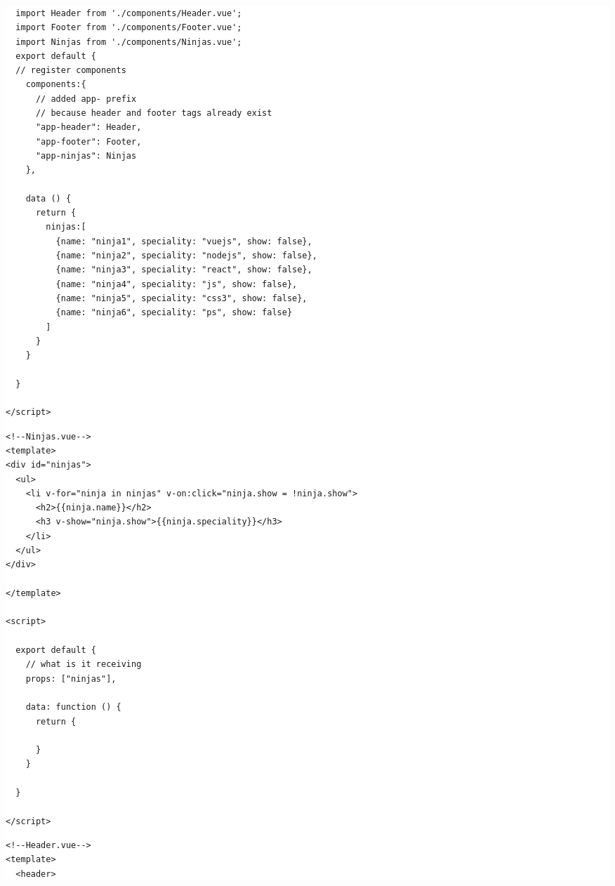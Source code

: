 ```vue
  import Header from './components/Header.vue';
  import Footer from './components/Footer.vue';
  import Ninjas from './components/Ninjas.vue';
  export default {
  // register components
    components:{
      // added app- prefix
      // because header and footer tags already exist
      "app-header": Header,
      "app-footer": Footer,
      "app-ninjas": Ninjas
    },

    data () {
      return {
        ninjas:[
          {name: "ninja1", speciality: "vuejs", show: false},
          {name: "ninja2", speciality: "nodejs", show: false},
          {name: "ninja3", speciality: "react", show: false},
          {name: "ninja4", speciality: "js", show: false},
          {name: "ninja5", speciality: "css3", show: false},
          {name: "ninja6", speciality: "ps", show: false}
        ]
      }
    }

  }

</script>
```
```vue
<!--Ninjas.vue-->
<template>
<div id="ninjas">
  <ul>
    <li v-for="ninja in ninjas" v-on:click="ninja.show = !ninja.show">
      <h2>{{ninja.name}}</h2>
      <h3 v-show="ninja.show">{{ninja.speciality}}</h3>
    </li>
  </ul>
</div>

</template>

<script>

  export default {
    // what is it receiving
    props: ["ninjas"],

    data: function () {
      return {

      }
    }

  }

</script>
```
```vue
<!--Header.vue-->
<template>
  <header>
```